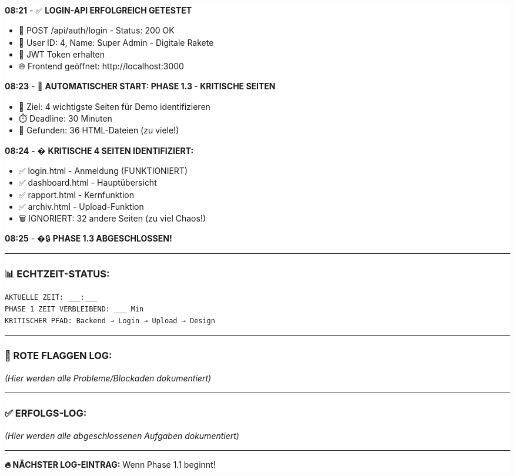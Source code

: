 **08:21** - ✅ **LOGIN-API ERFOLGREICH GETESTET**
- 🚀 POST /api/auth/login - Status: 200 OK
- 👤 User ID: 4, Name: Super Admin - Digitale Rakete
- 🔑 JWT Token erhalten
- 🌐 Frontend geöffnet: http://localhost:3000

**08:23** - 🚀 **AUTOMATISCHER START: PHASE 1.3 - KRITISCHE SEITEN**
- 🎯 Ziel: 4 wichtigste Seiten für Demo identifizieren
- ⏱️ Deadline: 30 Minuten
- 📁 Gefunden: 36 HTML-Dateien (zu viele!)

**08:24** - � **KRITISCHE 4 SEITEN IDENTIFIZIERT:**
- ✅ login.html - Anmeldung (FUNKTIONIERT)
- ✅ dashboard.html - Hauptübersicht
- ✅ rapport.html - Kernfunktion
- ✅ archiv.html - Upload-Funktion
- 🗑️ IGNORIERT: 32 andere Seiten (zu viel Chaos!)

**08:25** - �🔒 **PHASE 1.3 ABGESCHLOSSEN!**

---

### 📊 ECHTZEIT-STATUS:
```
AKTUELLE ZEIT: ___:___
PHASE 1 ZEIT VERBLEIBEND: ___ Min
KRITISCHER PFAD: Backend → Login → Upload → Design
```

---

### 🔴 ROTE FLAGGEN LOG:
*(Hier werden alle Probleme/Blockaden dokumentiert)*

---

### ✅ ERFOLGS-LOG:
*(Hier werden alle abgeschlossenen Aufgaben dokumentiert)*

---

**🔥 NÄCHSTER LOG-EINTRAG:** Wenn Phase 1.1 beginnt!
